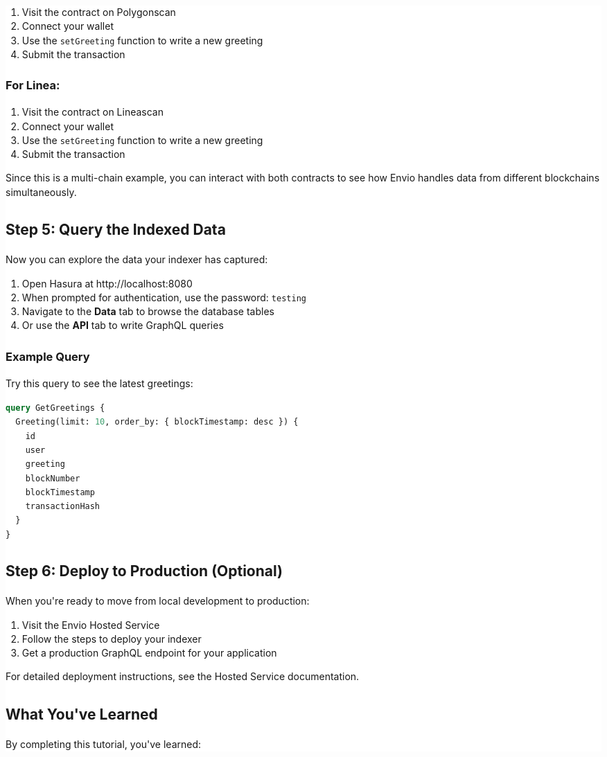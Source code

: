 1. Visit the contract on Polygonscan
2. Connect your wallet
3. Use the `setGreeting` function to write a new greeting
4. Submit the transaction

### For Linea:

1. Visit the contract on Lineascan
2. Connect your wallet
3. Use the `setGreeting` function to write a new greeting
4. Submit the transaction

Since this is a multi-chain example, you can interact with both contracts to see how Envio handles data from different blockchains simultaneously.

## Step 5: Query the Indexed Data

Now you can explore the data your indexer has captured:

1. Open Hasura at http://localhost:8080
2. When prompted for authentication, use the password: `testing`
3. Navigate to the **Data** tab to browse the database tables
4. Or use the **API** tab to write GraphQL queries

### Example Query

Try this query to see the latest greetings:

```graphql
query GetGreetings {
  Greeting(limit: 10, order_by: { blockTimestamp: desc }) {
    id
    user
    greeting
    blockNumber
    blockTimestamp
    transactionHash
  }
}
```

## Step 6: Deploy to Production (Optional)

When you're ready to move from local development to production:

1. Visit the Envio Hosted Service
2. Follow the steps to deploy your indexer
3. Get a production GraphQL endpoint for your application

For detailed deployment instructions, see the Hosted Service documentation.

## What You've Learned

By completing this tutorial, you've learned:
